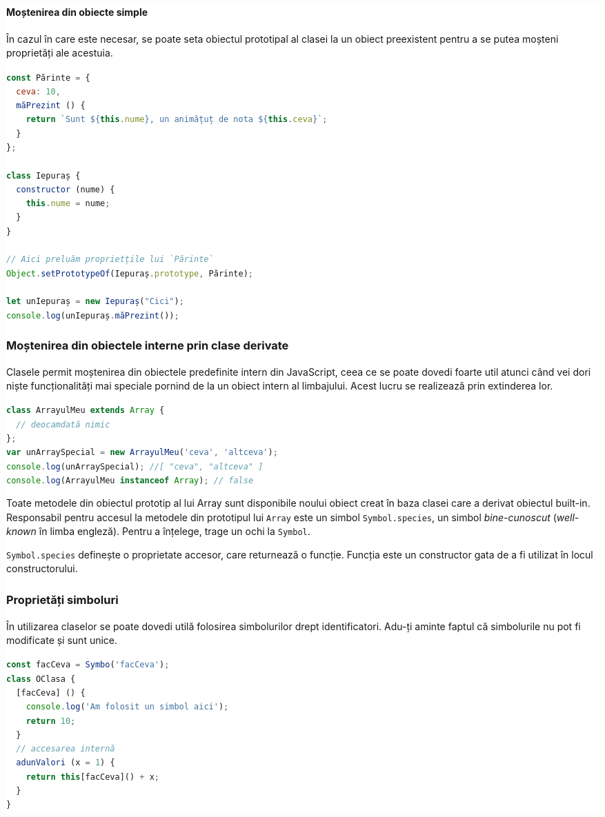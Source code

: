 #### Moștenirea din obiecte simple

În cazul în care este necesar, se poate seta obiectul prototipal al clasei la un obiect preexistent pentru a se putea moșteni proprietăți ale acestuia.

```javascript
const Părinte = {
  ceva: 10,
  măPrezint () {
    return `Sunt ${this.nume}, un animățuț de nota ${this.ceva}`;
  }
};

class Iepuraș {
  constructor (nume) {
    this.nume = nume;
  }
}

// Aici preluăm proprietțile lui `Părinte`
Object.setPrototypeOf(Iepuraș.prototype, Părinte);

let unIepuraș = new Iepuraș("Cici");
console.log(unIepuraș.măPrezint());
```

### Moștenirea din obiectele interne prin clase derivate

Clasele permit moștenirea din obiectele predefinite intern din JavaScript, ceea ce se poate dovedi foarte util atunci când vei dori niște funcționalități mai speciale pornind de la un obiect intern al limbajului. Acest lucru se realizează prin extinderea lor.

```javascript
class ArrayulMeu extends Array {
  // deocamdată nimic
};
var unArraySpecial = new ArrayulMeu('ceva', 'altceva');
console.log(unArraySpecial); //[ "ceva", "altceva" ]
console.log(ArrayulMeu instanceof Array); // false
```

Toate metodele din obiectul prototip al lui Array sunt disponibile noului obiect creat în baza clasei care a derivat obiectul built-in. Responsabil pentru accesul la metodele din prototipul lui `Array` este un simbol `Symbol.species`, un simbol *bine-cunoscut* (*well-known* în limba engleză). Pentru a înțelege, trage un ochi la `Symbol`.

`Symbol.species` definește o proprietate accesor, care returnează o funcție. Funcția este un constructor gata de a fi utilizat în locul constructorului.

### Proprietăți simboluri

În utilizarea claselor se poate dovedi utilă folosirea simbolurilor drept identificatori. Adu-ți aminte faptul că simbolurile nu pot fi modificate și sunt unice.

```javascript
const facCeva = Symbo('facCeva');
class OClasa {
  [facCeva] () {
    console.log('Am folosit un simbol aici');
    return 10;
  }
  // accesarea internă
  adunValori (x = 1) {
    return this[facCeva]() + x;
  }
}
```
